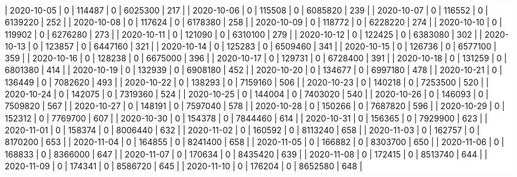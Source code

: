 | 2020-10-05 | 0 | 114487 | 0 | 6025300 | 217 |
| 2020-10-06 | 0 | 115508 | 0 | 6085820 | 239 |
| 2020-10-07 | 0 | 116552 | 0 | 6139220 | 252 |
| 2020-10-08 | 0 | 117624 | 0 | 6178380 | 258 |
| 2020-10-09 | 0 | 118772 | 0 | 6228220 | 274 |
| 2020-10-10 | 0 | 119902 | 0 | 6276280 | 273 |
| 2020-10-11 | 0 | 121090 | 0 | 6310100 | 279 |
| 2020-10-12 | 0 | 122425 | 0 | 6383080 | 302 |
| 2020-10-13 | 0 | 123857 | 0 | 6447160 | 321 |
| 2020-10-14 | 0 | 125283 | 0 | 6509460 | 341 |
| 2020-10-15 | 0 | 126736 | 0 | 6577100 | 359 |
| 2020-10-16 | 0 | 128238 | 0 | 6675000 | 396 |
| 2020-10-17 | 0 | 129731 | 0 | 6728400 | 391 |
| 2020-10-18 | 0 | 131259 | 0 | 6801380 | 414 |
| 2020-10-19 | 0 | 132939 | 0 | 6908180 | 452 |
| 2020-10-20 | 0 | 134677 | 0 | 6997180 | 478 |
| 2020-10-21 | 0 | 136449 | 0 | 7082620 | 493 |
| 2020-10-22 | 0 | 138293 | 0 | 7159160 | 506 |
| 2020-10-23 | 0 | 140218 | 0 | 7253500 | 520 |
| 2020-10-24 | 0 | 142075 | 0 | 7319360 | 524 |
| 2020-10-25 | 0 | 144004 | 0 | 7403020 | 540 |
| 2020-10-26 | 0 | 146093 | 0 | 7509820 | 567 |
| 2020-10-27 | 0 | 148191 | 0 | 7597040 | 578 |
| 2020-10-28 | 0 | 150266 | 0 | 7687820 | 596 |
| 2020-10-29 | 0 | 152312 | 0 | 7769700 | 607 |
| 2020-10-30 | 0 | 154378 | 0 | 7844460 | 614 |
| 2020-10-31 | 0 | 156365 | 0 | 7929900 | 623 |
| 2020-11-01 | 0 | 158374 | 0 | 8006440 | 632 |
| 2020-11-02 | 0 | 160592 | 0 | 8113240 | 658 |
| 2020-11-03 | 0 | 162757 | 0 | 8170200 | 653 |
| 2020-11-04 | 0 | 164855 | 0 | 8241400 | 658 |
| 2020-11-05 | 0 | 166882 | 0 | 8303700 | 650 |
| 2020-11-06 | 0 | 168833 | 0 | 8366000 | 647 |
| 2020-11-07 | 0 | 170634 | 0 | 8435420 | 639 |
| 2020-11-08 | 0 | 172415 | 0 | 8513740 | 644 |
| 2020-11-09 | 0 | 174341 | 0 | 8586720 | 645 |
| 2020-11-10 | 0 | 176204 | 0 | 8652580 | 648 |